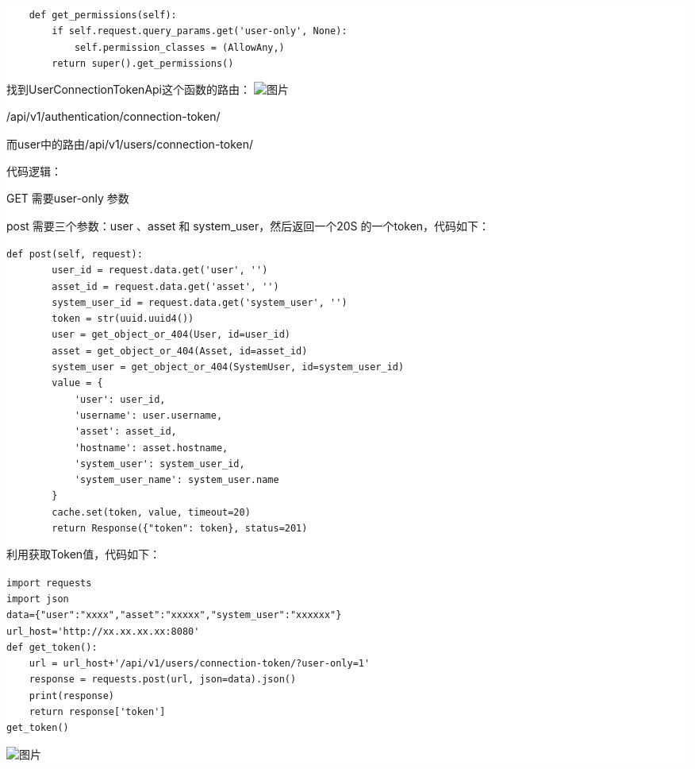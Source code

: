 ```plain
    def get_permissions(self):
        if self.request.query_params.get('user-only', None):
            self.permission_classes = (AllowAny,)
        return super().get_permissions()
```
找到UserConnectionTokenApi这个函数的路由：
![图片](https://uploader.shimo.im/f/qWMH7rfeIdZARBNT.png!thumbnail?fileGuid=krYYkhtrHCpTD3dg)

/api/v1/authentication/connection-token/

而user中的路由/api/v1/users/connection-token/

代码逻辑：

GET 需要user-only 参数

post 需要三个参数：user 、asset 和 system_user，然后返回一个20S 的一个token，代码如下：

```plain
def post(self, request):
        user_id = request.data.get('user', '')
        asset_id = request.data.get('asset', '')
        system_user_id = request.data.get('system_user', '')
        token = str(uuid.uuid4())
        user = get_object_or_404(User, id=user_id)
        asset = get_object_or_404(Asset, id=asset_id)
        system_user = get_object_or_404(SystemUser, id=system_user_id)
        value = {
            'user': user_id,
            'username': user.username,
            'asset': asset_id,
            'hostname': asset.hostname,
            'system_user': system_user_id,
            'system_user_name': system_user.name
        }
        cache.set(token, value, timeout=20)
        return Response({"token": token}, status=201)
```
利用获取Token值，代码如下：
```plain
import requests
import json
data={"user":"xxxx","asset":"xxxxx","system_user":"xxxxxx"}
url_host='http://xx.xx.xx.xx:8080'
def get_token():
    url = url_host+'/api/v1/users/connection-token/?user-only=1'
    response = requests.post(url, json=data).json()
    print(response)
    return response['token']
get_token()
```
![图片](https://uploader.shimo.im/f/Z1tMOCU1pnVEjmXm.png!thumbnail?fileGuid=krYYkhtrHCpTD3dg)
